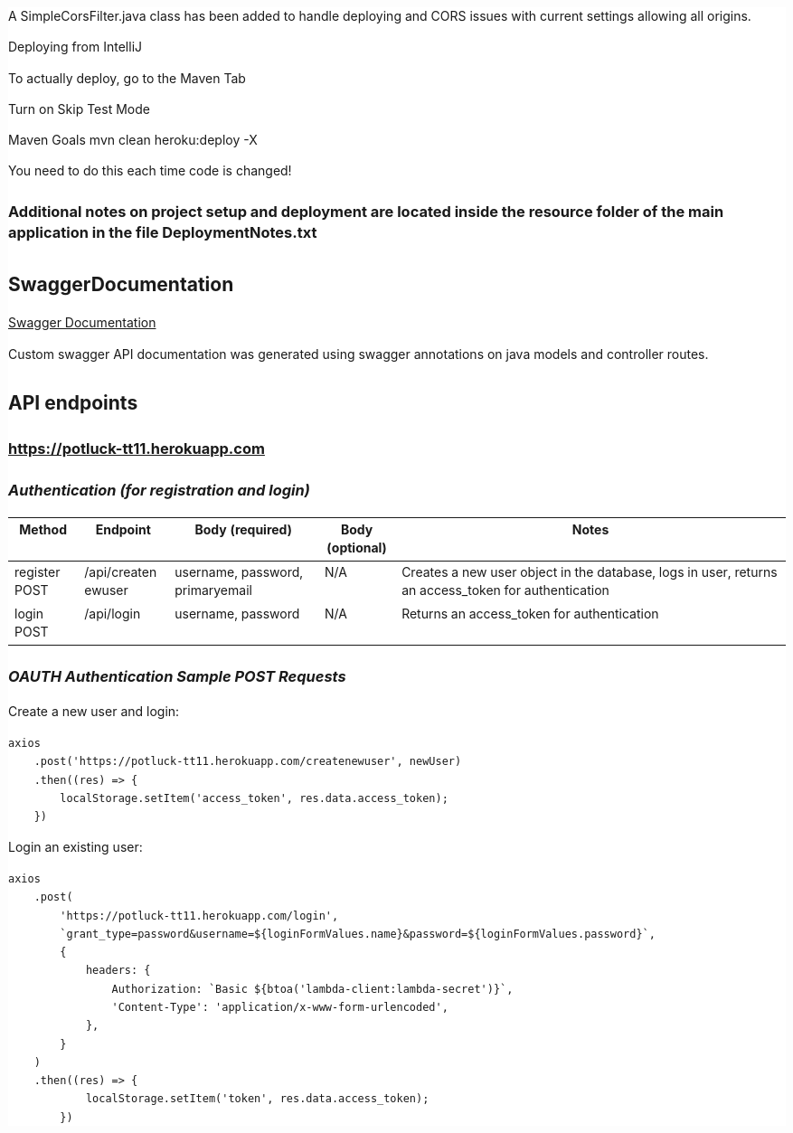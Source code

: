 A SimpleCorsFilter.java class has been added to handle deploying and CORS issues with current settings allowing all origins.

Deploying from IntelliJ

To actually deploy, go to the 
Maven Tab

Turn on Skip Test Mode

Maven Goals
mvn clean heroku:deploy -X

You need to do this each time code is changed!

### Additional notes on project setup and deployment are located inside the resource folder of the main application in the file DeploymentNotes.txt

## <a name="swagger-documentation"></a>SwaggerDocumentation

[Swagger Documentation](https://potluck-tt11.herokuapp.com/swagger-ui.html)

Custom swagger API documentation was generated using swagger annotations on java models and controller routes.

## <a name="api-endpoints"></a>API endpoints

### https://potluck-tt11.herokuapp.com

### **_Authentication (for registration and login)_**

| Method        | Endpoint           | Body (required)                       | Body (optional) | Notes                                             |
| ------------- | ------------------ | ------------------------------------- | --------------- | ------------------------------------------------- |
| register POST | /api/createnewuser | username, password, primaryemail | N/A             | Creates a new user object in the database, logs in user, returns an access_token for authentication        |
| login POST    | /api/login    | username, password                    | N/A             | Returns an access_token for authentication |

### **_OAUTH Authentication Sample POST Requests_**

Create a new user and login:

    axios
        .post('https://potluck-tt11.herokuapp.com/createnewuser', newUser)
        .then((res) => {
            localStorage.setItem('access_token', res.data.access_token);
        })

Login an existing user:

    axios
        .post(
            'https://potluck-tt11.herokuapp.com/login',
            `grant_type=password&username=${loginFormValues.name}&password=${loginFormValues.password}`,
            {
                headers: {
                    Authorization: `Basic ${btoa('lambda-client:lambda-secret')}`,
                    'Content-Type': 'application/x-www-form-urlencoded',
                },
            }
        )
        .then((res) => {
				localStorage.setItem('token', res.data.access_token);
			})
